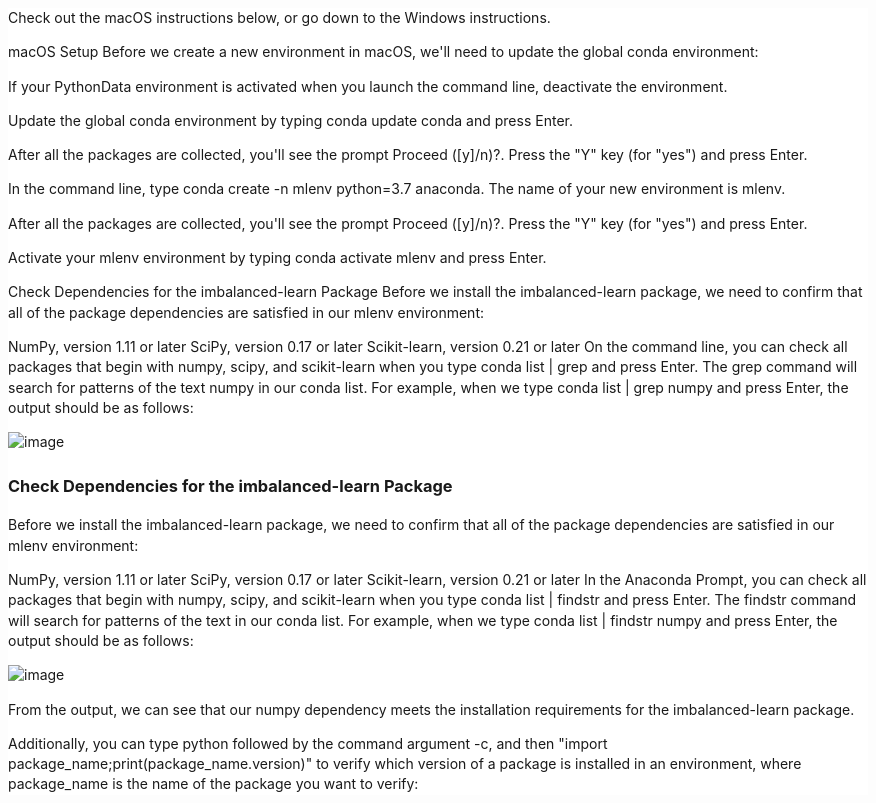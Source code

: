 Check out the macOS instructions below, or go down to the Windows instructions.

macOS Setup Before we create a new environment in macOS, we'll need to update the global conda environment:

If your PythonData environment is activated when you launch the command line, deactivate the environment.

Update the global conda environment by typing conda update conda and press Enter.

After all the packages are collected, you'll see the prompt Proceed ([y]/n)?. Press the "Y" key (for "yes") and press Enter.

In the command line, type conda create -n mlenv python=3.7 anaconda. The name of your new environment is mlenv.

After all the packages are collected, you'll see the prompt Proceed ([y]/n)?. Press the "Y" key (for "yes") and press Enter.

Activate your mlenv environment by typing conda activate mlenv and press Enter.

Check Dependencies for the imbalanced-learn Package
Before we install the imbalanced-learn package, we need to confirm that all of the package dependencies are satisfied in our mlenv environment:

NumPy, version 1.11 or later
SciPy, version 0.17 or later
Scikit-learn, version 0.21 or later
On the command line, you can check all packages that begin with numpy, scipy, and scikit-learn when you type conda list | grep and press Enter. The grep command will search for patterns of the text numpy in our conda list. For example, when we type conda list | grep numpy and press Enter, the output should be as follows:

![image](https://user-images.githubusercontent.com/99555513/179023176-36e371eb-9291-4dc0-bdc8-052253333e7d.png)

### Check Dependencies for the imbalanced-learn Package

Before we install the imbalanced-learn package, we need to confirm that all of the package dependencies are satisfied in our mlenv environment:

NumPy, version 1.11 or later
SciPy, version 0.17 or later
Scikit-learn, version 0.21 or later
In the Anaconda Prompt, you can check all packages that begin with numpy, scipy, and scikit-learn when you type conda list | findstr and press Enter. The findstr command will search for patterns of the text in our conda list. For example, when we type conda list | findstr numpy and press Enter, the output should be as follows:

![image](https://user-images.githubusercontent.com/99555513/179023391-845de56a-5ada-43d6-9db8-b24ae3a23780.png)

From the output, we can see that our numpy dependency meets the installation requirements for the imbalanced-learn package.

Additionally, you can type python followed by the command argument -c, and then "import package_name;print(package_name.version)" to verify which version of a package is installed in an environment, where package_name is the name of the package you want to verify:
